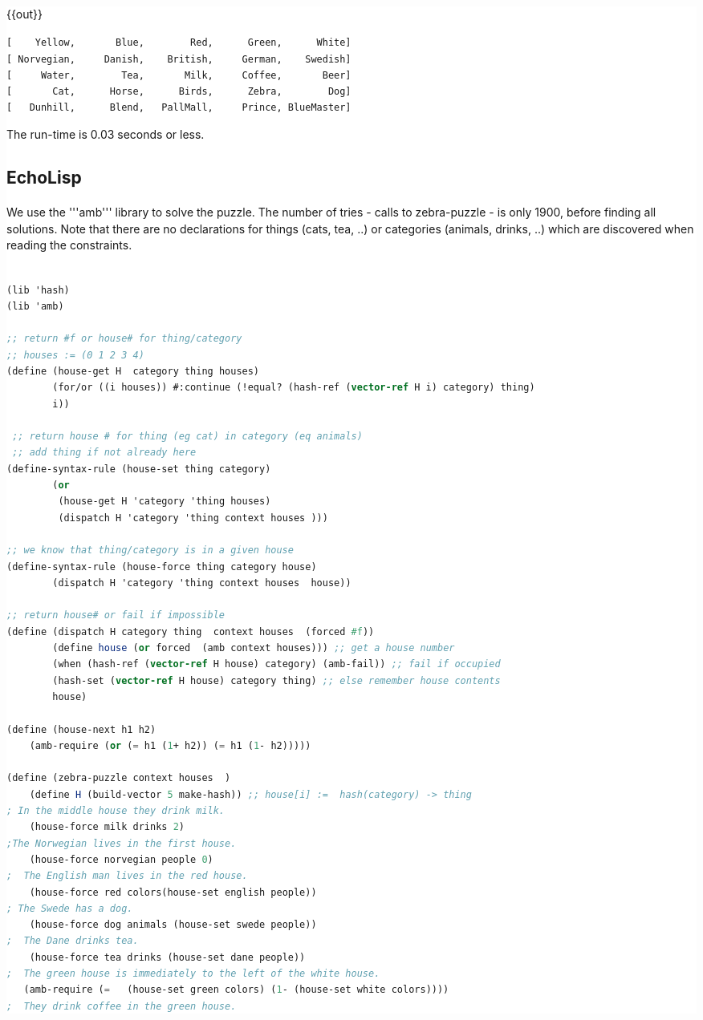 {{out}}

```txt
[    Yellow,       Blue,        Red,      Green,      White]
[ Norvegian,     Danish,    British,     German,    Swedish]
[     Water,        Tea,       Milk,     Coffee,       Beer]
[       Cat,      Horse,      Birds,      Zebra,        Dog]
[   Dunhill,      Blend,   PallMall,     Prince, BlueMaster]
```

The run-time is 0.03 seconds or less.


## EchoLisp

We use the '''amb''' library to solve the puzzle. The number of tries - calls to zebra-puzzle - is only 1900, before finding all solutions. Note that there are no declarations for things (cats, tea, ..) or categories (animals, drinks, ..) which are discovered when reading the constraints.

```scheme

(lib 'hash)
(lib 'amb)

;; return #f or house# for thing/category
;; houses := (0 1 2 3 4)
(define (house-get H  category thing houses)
        (for/or ((i houses)) #:continue (!equal? (hash-ref (vector-ref H i) category) thing)
        i))

 ;; return house # for thing (eg cat) in category (eq animals)
 ;; add thing if not already here
(define-syntax-rule (house-set thing category)
    	(or
    	 (house-get H 'category 'thing houses)
         (dispatch H 'category 'thing context houses )))

;; we know that thing/category is in a given house
(define-syntax-rule (house-force thing category house)
        (dispatch H 'category 'thing context houses  house))

;; return house# or fail if impossible
(define (dispatch H category thing  context houses  (forced #f))
        (define house (or forced  (amb context houses))) ;; get a house number
        (when (hash-ref (vector-ref H house) category) (amb-fail)) ;; fail if occupied
        (hash-set (vector-ref H house) category thing) ;; else remember house contents
        house)

(define (house-next h1 h2)
 	(amb-require (or (= h1 (1+ h2)) (= h1 (1- h2)))))

(define (zebra-puzzle context houses  )
    (define H (build-vector 5 make-hash)) ;; house[i] :=  hash(category) -> thing
; In the middle house they drink milk.
    (house-force milk drinks 2)
;The Norwegian lives in the first house.
    (house-force norvegian people 0)
;  The English man lives in the red house.
    (house-force red colors(house-set english people))
; The Swede has a dog.
    (house-force dog animals (house-set swede people))
;  The Dane drinks tea.
    (house-force tea drinks (house-set dane people))
;  The green house is immediately to the left of the white house.
   (amb-require (=   (house-set green colors) (1- (house-set white colors))))
;  They drink coffee in the green house.
```